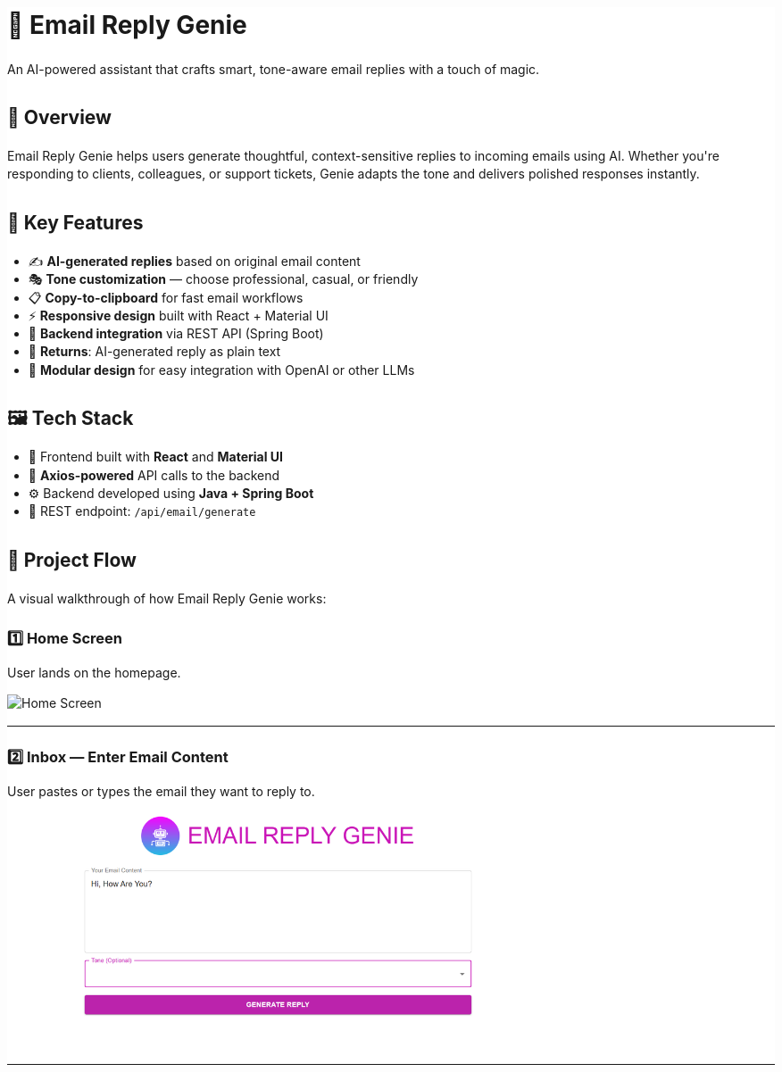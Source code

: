 # 🤖 Email Reply Genie
An AI-powered assistant that crafts smart, tone-aware email replies with a touch of magic.

## 🔹 Overview
Email Reply Genie helps users generate thoughtful, context-sensitive replies to incoming emails using AI. Whether you're responding to clients, colleagues, or support tickets, Genie adapts the tone and delivers polished responses instantly.

## 🧠 Key Features

- ✍️ **AI-generated replies** based on original email content  
- 🎭 **Tone customization** — choose professional, casual, or friendly  
- 📋 **Copy-to-clipboard** for fast email workflows  
- ⚡ **Responsive design** built with React + Material UI  
- 🔗 **Backend integration** via REST API (Spring Boot)  
- 📮 **Returns**: AI-generated reply as plain text  
- 🧱 **Modular design** for easy integration with OpenAI or other LLMs  

## 🖼️ Tech Stack

- 🧩 Frontend built with **React** and **Material UI**
- 🔗 **Axios-powered** API calls to the backend
- ⚙️ Backend developed using **Java + Spring Boot**
- 📮 REST endpoint: `/api/email/generate`

## 🔄 Project Flow
A visual walkthrough of how Email Reply Genie works:

### 1️⃣ Home Screen
User lands on the homepage.

<img src="./assets/flow-1-home.png" alt="Home Screen" width="750"/>

---
### 2️⃣ Inbox — Enter Email Content
User pastes or types the email they want to reply to.

<img src="./assets/inbox.png" alt="Inbox Entry" width="600"/>

---